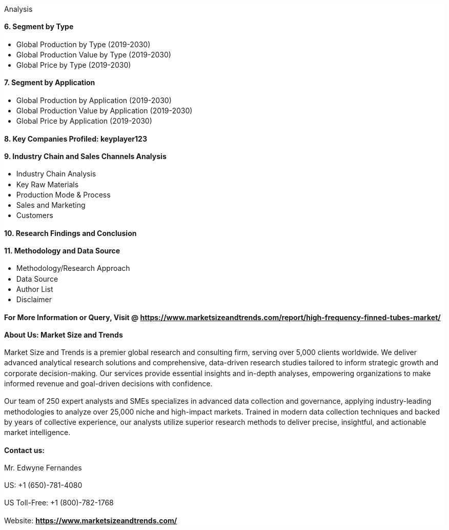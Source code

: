 Analysis&nbsp;</li></ul><p><strong>6. Segment by Type</strong></p><ul><li>Global Production by Type (2019-2030)</li><li>Global Production Value by Type (2019-2030)</li><li>Global Price by Type (2019-2030)</li></ul><p><strong>7. Segment by Application</strong></p><ul><li>Global Production by Application (2019-2030)</li><li>Global Production Value by Application (2019-2030)</li><li>Global Price by Application (2019-2030)</li></ul><p><strong>8. Key Companies Profiled: keyplayer123</strong></p><p><strong>9. Industry Chain and Sales Channels Analysis</strong></p><ul><li>Industry Chain Analysis</li><li>Key Raw Materials</li><li>Production Mode &amp; Process</li><li>Sales and Marketing</li><li>Customers</li></ul><p><strong>10. Research Findings and Conclusion</strong></p><p><strong>11. Methodology and Data Source</strong></p><ul><li>Methodology/Research Approach</li><li>Data Source</li><li>Author List</li><li>Disclaimer</li></ul></p><p><strong>For More Information or Query, Visit @ <a href="https://www.marketsizeandtrends.com/report/high-frequency-finned-tubes-market/">https://www.marketsizeandtrends.com/report/high-frequency-finned-tubes-market/</a></strong></p><p><strong>About Us: Market Size and Trends</strong></p><p>Market Size and Trends is a premier global research and consulting firm, serving over 5,000 clients worldwide. We deliver advanced analytical research solutions and comprehensive, data-driven research studies tailored to inform strategic growth and corporate decision-making. Our services provide essential insights and in-depth analyses, empowering organizations to make informed revenue and goal-driven decisions with confidence.</p><p>Our team of 250 expert analysts and SMEs specializes in advanced data collection and governance, applying industry-leading methodologies to analyze over 25,000 niche and high-impact markets. Trained in modern data collection techniques and backed by years of collective experience, our analysts utilize superior research methods to deliver precise, insightful, and actionable market intelligence.</p><p><strong>Contact us:</strong></p><p>Mr. Edwyne Fernandes</p><p>US: +1 (650)-781-4080</p><p>US Toll-Free: +1 (800)-782-1768</p><p>Website: <strong><a href="https://www.marketsizeandtrends.com/">https://www.marketsizeandtrends.com/</a></strong></p>
